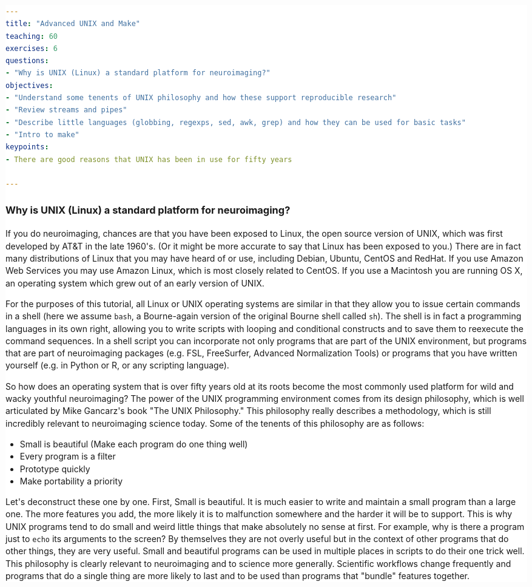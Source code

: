 ```yaml
---
title: "Advanced UNIX and Make"
teaching: 60
exercises: 6
questions:
- "Why is UNIX (Linux) a standard platform for neuroimaging?"
objectives:
- "Understand some tenents of UNIX philosophy and how these support reproducible research"
- "Review streams and pipes"
- "Describe little languages (globbing, regexps, sed, awk, grep) and how they can be used for basic tasks"
- "Intro to make"
keypoints:
- There are good reasons that UNIX has been in use for fifty years

---
```


### Why is UNIX (Linux) a standard platform for neuroimaging?

If you do neuroimaging, chances are that you have been exposed to Linux, the open source version of UNIX, which was first developed by AT&T in the late 1960's. (Or it might be more accurate to say that Linux has been exposed to you.) There are in fact many distributions of Linux that you may have heard of or use, including Debian, Ubuntu, CentOS and RedHat. If you use Amazon Web Services you may use Amazon Linux, which is most closely related to CentOS. If you use a Macintosh you are running OS X, an operating system which grew out of an early version of UNIX. 

For the purposes of this tutorial, all Linux or UNIX operating systems are similar in that they allow you to issue certain commands in a shell (here we assume `bash`, a Bourne-again version of the original Bourne shell called `sh`). The shell is in fact a programming languages in its own right, allowing you to write scripts with looping and conditional constructs and to save them to reexecute the command sequences. In a shell script you can incorporate not only programs that are part of the UNIX environment, but programs that are part of neuroimaging packages (e.g. FSL, FreeSurfer, Advanced Normalization Tools) or programs that you have written yourself (e.g. in Python or R, or any scripting language). 

So how does an operating system that is over fifty years old at its roots become the most commonly used platform for wild and wacky youthful neuroimaging?  The power of the UNIX programming environment comes from its design philosophy, which is well articulated by Mike Gancarz's book "The UNIX Philosophy." This philosophy really describes a methodology, which is still incredibly relevant to neuroimaging science today. Some of the tenents of this philosophy are as follows:

* Small is beautiful (Make each program do one thing well)
* Every program is a filter
* Prototype quickly
* Make portability a priority

Let's deconstruct these one by one. First, Small is beautiful. It is much easier to write and maintain a small program than a large one. The more features you add, the more likely it is to malfunction somewhere and the harder it will be to support. This is why UNIX programs tend to do small and weird little things that make absolutely no sense at first. For example, why is there a program just to `echo` its arguments to the screen? By themselves they are not overly useful but in the context of other programs that do other things, they are very useful. Small and beautiful programs can be used in multiple places in scripts to do their one trick well.
This philosophy is clearly relevant to neuroimaging and to science more generally. Scientific workflows change frequently and programs that do a single thing are more likely to last and to be used than programs that "bundle" features together. 
